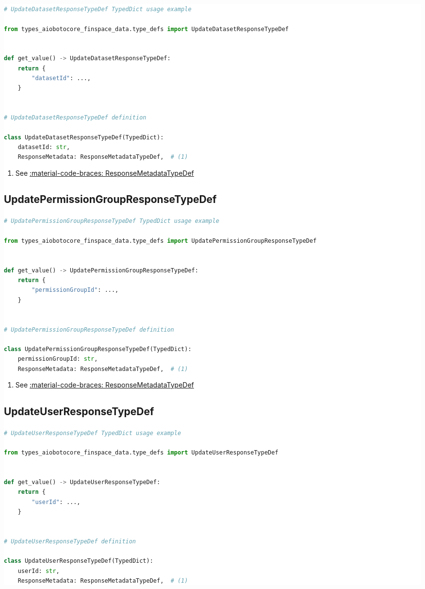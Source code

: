 ```python
# UpdateDatasetResponseTypeDef TypedDict usage example

from types_aiobotocore_finspace_data.type_defs import UpdateDatasetResponseTypeDef


def get_value() -> UpdateDatasetResponseTypeDef:
    return {
        "datasetId": ...,
    }


# UpdateDatasetResponseTypeDef definition

class UpdateDatasetResponseTypeDef(TypedDict):
    datasetId: str,
    ResponseMetadata: ResponseMetadataTypeDef,  # (1)
```

1. See [:material-code-braces: ResponseMetadataTypeDef](./type_defs.md#responsemetadatatypedef)

## UpdatePermissionGroupResponseTypeDef

```python
# UpdatePermissionGroupResponseTypeDef TypedDict usage example

from types_aiobotocore_finspace_data.type_defs import UpdatePermissionGroupResponseTypeDef


def get_value() -> UpdatePermissionGroupResponseTypeDef:
    return {
        "permissionGroupId": ...,
    }


# UpdatePermissionGroupResponseTypeDef definition

class UpdatePermissionGroupResponseTypeDef(TypedDict):
    permissionGroupId: str,
    ResponseMetadata: ResponseMetadataTypeDef,  # (1)
```

1. See [:material-code-braces: ResponseMetadataTypeDef](./type_defs.md#responsemetadatatypedef)

## UpdateUserResponseTypeDef

```python
# UpdateUserResponseTypeDef TypedDict usage example

from types_aiobotocore_finspace_data.type_defs import UpdateUserResponseTypeDef


def get_value() -> UpdateUserResponseTypeDef:
    return {
        "userId": ...,
    }


# UpdateUserResponseTypeDef definition

class UpdateUserResponseTypeDef(TypedDict):
    userId: str,
    ResponseMetadata: ResponseMetadataTypeDef,  # (1)
```
